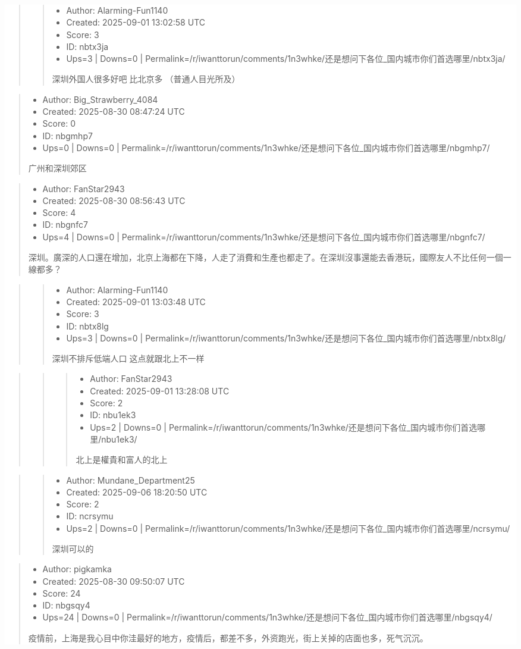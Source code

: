 >> - Author: Alarming-Fun1140
>> - Created: 2025-09-01 13:02:58 UTC
>> - Score: 3
>> - ID: nbtx3ja
>> - Ups=3 | Downs=0 | Permalink=/r/iwanttorun/comments/1n3whke/还是想问下各位_国内城市你们首选哪里/nbtx3ja/
>>
>> 深圳外国人很多好吧  比北京多  （普通人目光所及）

> - Author: Big_Strawberry_4084
> - Created: 2025-08-30 08:47:24 UTC
> - Score: 0
> - ID: nbgmhp7
> - Ups=0 | Downs=0 | Permalink=/r/iwanttorun/comments/1n3whke/还是想问下各位_国内城市你们首选哪里/nbgmhp7/
>
> 广州和深圳郊区

> - Author: FanStar2943
> - Created: 2025-08-30 08:56:43 UTC
> - Score: 4
> - ID: nbgnfc7
> - Ups=4 | Downs=0 | Permalink=/r/iwanttorun/comments/1n3whke/还是想问下各位_国内城市你们首选哪里/nbgnfc7/
>
> 深圳。廣深的人口還在增加，北京上海都在下降，人走了消費和生產也都走了。在深圳沒事還能去香港玩，國際友人不比任何一個一線都多？

>> - Author: Alarming-Fun1140
>> - Created: 2025-09-01 13:03:48 UTC
>> - Score: 3
>> - ID: nbtx8lg
>> - Ups=3 | Downs=0 | Permalink=/r/iwanttorun/comments/1n3whke/还是想问下各位_国内城市你们首选哪里/nbtx8lg/
>>
>> 深圳不排斥低端人口  这点就跟北上不一样

>>> - Author: FanStar2943
>>> - Created: 2025-09-01 13:28:08 UTC
>>> - Score: 2
>>> - ID: nbu1ek3
>>> - Ups=2 | Downs=0 | Permalink=/r/iwanttorun/comments/1n3whke/还是想问下各位_国内城市你们首选哪里/nbu1ek3/
>>>
>>> 北上是權貴和富人的北上

>> - Author: Mundane_Department25
>> - Created: 2025-09-06 18:20:50 UTC
>> - Score: 2
>> - ID: ncrsymu
>> - Ups=2 | Downs=0 | Permalink=/r/iwanttorun/comments/1n3whke/还是想问下各位_国内城市你们首选哪里/ncrsymu/
>>
>> 深圳可以的

> - Author: pigkamka
> - Created: 2025-08-30 09:50:07 UTC
> - Score: 24
> - ID: nbgsqy4
> - Ups=24 | Downs=0 | Permalink=/r/iwanttorun/comments/1n3whke/还是想问下各位_国内城市你们首选哪里/nbgsqy4/
>
> 疫情前，上海是我心目中你洼最好的地方，疫情后，都差不多，外资跑光，街上关掉的店面也多，死气沉沉。
